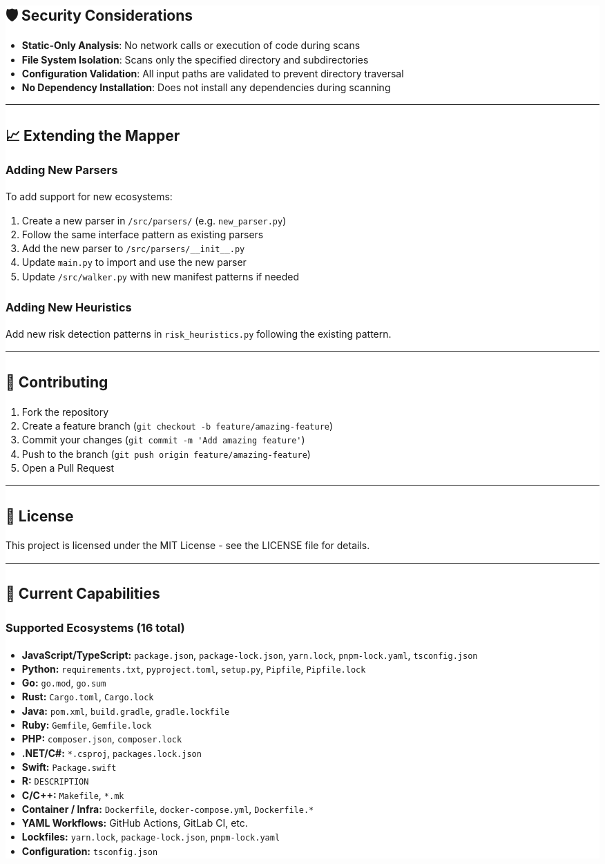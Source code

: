 
## 🛡️ Security Considerations

- **Static-Only Analysis**: No network calls or execution of code during scans
- **File System Isolation**: Scans only the specified directory and subdirectories
- **Configuration Validation**: All input paths are validated to prevent directory traversal
- **No Dependency Installation**: Does not install any dependencies during scanning

---

## 📈 Extending the Mapper

### Adding New Parsers
To add support for new ecosystems:
1. Create a new parser in `/src/parsers/` (e.g. `new_parser.py`)
2. Follow the same interface pattern as existing parsers
3. Add the new parser to `/src/parsers/__init__.py`
4. Update `main.py` to import and use the new parser
5. Update `/src/walker.py` with new manifest patterns if needed

### Adding New Heuristics
Add new risk detection patterns in `risk_heuristics.py` following the existing pattern.

---

## 🤝 Contributing

1. Fork the repository
2. Create a feature branch (`git checkout -b feature/amazing-feature`)
3. Commit your changes (`git commit -m 'Add amazing feature'`)
4. Push to the branch (`git push origin feature/amazing-feature`)
5. Open a Pull Request

---

## 📄 License

This project is licensed under the MIT License - see the LICENSE file for details.

---

## 🚀 Current Capabilities

### Supported Ecosystems (16 total)
- **JavaScript/TypeScript:** `package.json`, `package-lock.json`, `yarn.lock`, `pnpm-lock.yaml`, `tsconfig.json`
- **Python:** `requirements.txt`, `pyproject.toml`, `setup.py`, `Pipfile`, `Pipfile.lock`
- **Go:** `go.mod`, `go.sum`
- **Rust:** `Cargo.toml`, `Cargo.lock`
- **Java:** `pom.xml`, `build.gradle`, `gradle.lockfile`
- **Ruby:** `Gemfile`, `Gemfile.lock`
- **PHP:** `composer.json`, `composer.lock`
- **.NET/C#:** `*.csproj`, `packages.lock.json`
- **Swift:** `Package.swift`
- **R:** `DESCRIPTION`
- **C/C++:** `Makefile`, `*.mk`
- **Container / Infra:** `Dockerfile`, `docker-compose.yml`, `Dockerfile.*`
- **YAML Workflows:** GitHub Actions, GitLab CI, etc.
- **Lockfiles:** `yarn.lock`, `package-lock.json`, `pnpm-lock.yaml`
- **Configuration:** `tsconfig.json`
